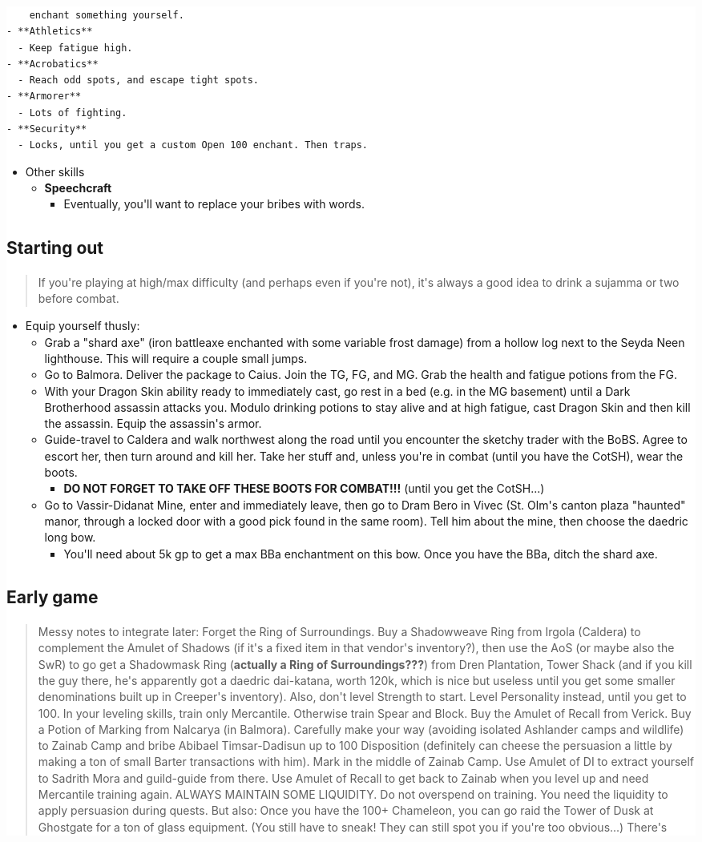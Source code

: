         enchant something yourself.
    - **Athletics**
      - Keep fatigue high.
    - **Acrobatics**
      - Reach odd spots, and escape tight spots.
    - **Armorer**
      - Lots of fighting.
    - **Security**
      - Locks, until you get a custom Open 100 enchant. Then traps.
  - Other skills
    - **Speechcraft**
      - Eventually, you'll want to replace your bribes with words.

## Starting out

> If you're playing at high/max difficulty (and perhaps even if you're not),
> it's always a good idea to drink a sujamma or two before combat.

- Equip yourself thusly:
  - Grab a "shard axe" (iron battleaxe enchanted with some variable frost
    damage) from a hollow log next to the Seyda Neen lighthouse. This will
    require a couple small jumps.
  - Go to Balmora. Deliver the package to Caius. Join the TG, FG, and MG. Grab
    the health and fatigue potions from the FG.
  - With your Dragon Skin ability ready to immediately cast, go rest in a bed
    (e.g. in the MG basement) until a Dark Brotherhood assassin attacks you.
    Modulo drinking potions to stay alive and at high fatigue, cast Dragon Skin
    and then kill the assassin. Equip the assassin's armor.
  - Guide-travel to Caldera and walk northwest along the road until you
    encounter the sketchy trader with the BoBS. Agree to escort her, then turn
    around and kill her. Take her stuff and, unless you're in combat (until you
    have the CotSH), wear the boots.
    - **DO NOT FORGET TO TAKE OFF THESE BOOTS FOR COMBAT!!!** (until you get the
      CotSH...)
  - Go to Vassir-Didanat Mine, enter and immediately leave, then go to Dram Bero
    in Vivec (St. Olm's canton plaza "haunted" manor, through a locked door with
    a good pick found in the same room). Tell him about the mine, then choose
    the daedric long bow.
    - You'll need about 5k gp to get a max BBa enchantment on this bow. Once you
      have the BBa, ditch the shard axe.

## Early game

> Messy notes to integrate later: Forget the Ring of Surroundings. Buy a
> Shadowweave Ring from Irgola (Caldera) to complement the Amulet of Shadows (if
> it's a fixed item in that vendor's inventory?), then use the AoS (or maybe
> also the SwR) to go get a Shadowmask Ring (**actually a Ring of
> Surroundings???**) from Dren Plantation, Tower Shack (and if you kill the guy
> there, he's apparently got a daedric dai-katana, worth 120k, which is nice but
> useless until you get some smaller denominations built up in Creeper's
> inventory). Also, don't level Strength to start. Level Personality instead,
> until you get to 100. In your leveling skills, train only Mercantile.
> Otherwise train Spear and Block. Buy the Amulet of Recall from Verick. Buy a
> Potion of Marking from Nalcarya (in Balmora). Carefully make your way
> (avoiding isolated Ashlander camps and wildlife) to Zainab Camp and bribe
> Abibael Timsar-Dadisun up to 100 Disposition (definitely can cheese the
> persuasion a little by making a ton of small Barter transactions with him).
> Mark in the middle of Zainab Camp. Use Amulet of DI to extract yourself to
> Sadrith Mora and guild-guide from there. Use Amulet of Recall to get back to
> Zainab when you level up and need Mercantile training again. ALWAYS MAINTAIN
> SOME LIQUIDITY. Do not overspend on training. You need the liquidity to apply
> persuasion during quests. But also: Once you have the 100+ Chameleon, you can
> go raid the Tower of Dusk at Ghostgate for a ton of glass equipment. (You
> still have to sneak! They can still spot you if you're too obvious...) There's